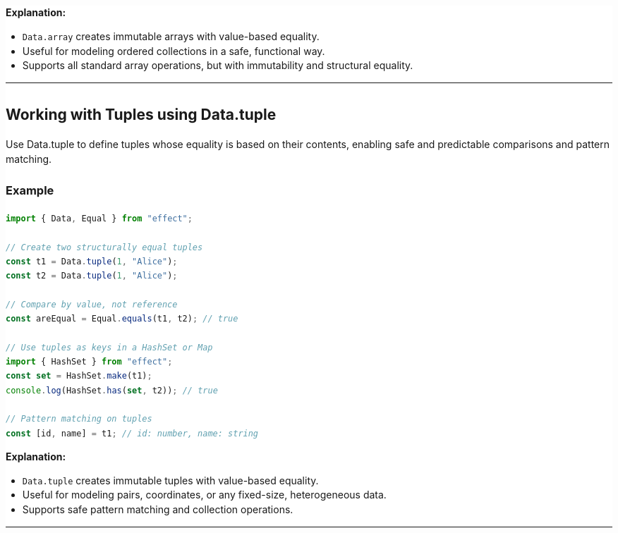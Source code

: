 **Explanation:**  
- `Data.array` creates immutable arrays with value-based equality.
- Useful for modeling ordered collections in a safe, functional way.
- Supports all standard array operations, but with immutability and structural equality.

---

## Working with Tuples using Data.tuple

Use Data.tuple to define tuples whose equality is based on their contents, enabling safe and predictable comparisons and pattern matching.

### Example

```typescript
import { Data, Equal } from "effect";

// Create two structurally equal tuples
const t1 = Data.tuple(1, "Alice");
const t2 = Data.tuple(1, "Alice");

// Compare by value, not reference
const areEqual = Equal.equals(t1, t2); // true

// Use tuples as keys in a HashSet or Map
import { HashSet } from "effect";
const set = HashSet.make(t1);
console.log(HashSet.has(set, t2)); // true

// Pattern matching on tuples
const [id, name] = t1; // id: number, name: string
```

**Explanation:**  
- `Data.tuple` creates immutable tuples with value-based equality.
- Useful for modeling pairs, coordinates, or any fixed-size, heterogeneous data.
- Supports safe pattern matching and collection operations.

---

